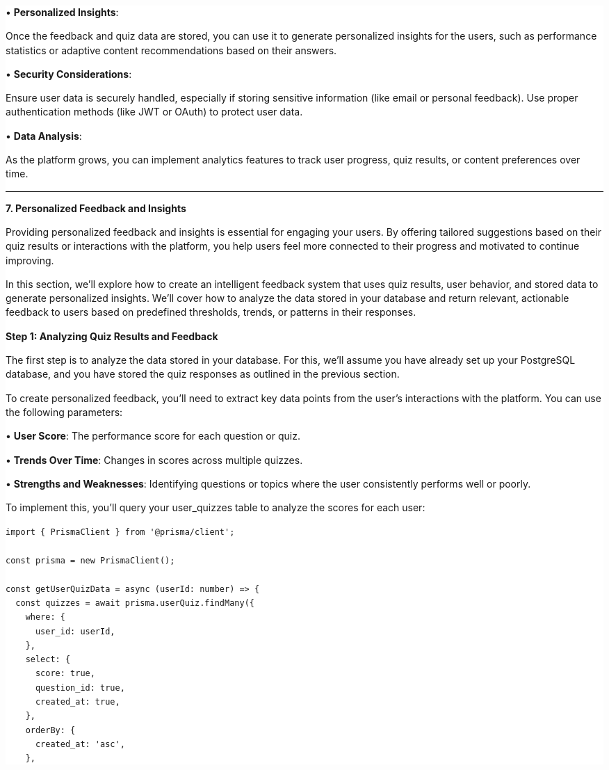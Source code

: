 • **Personalized Insights**:

Once the feedback and quiz data are stored, you can use it to generate personalized insights for the users, such as performance statistics or adaptive content recommendations based on their answers.

• **Security Considerations**:

Ensure user data is securely handled, especially if storing sensitive information (like email or personal feedback). Use proper authentication methods (like JWT or OAuth) to protect user data.

• **Data Analysis**:

As the platform grows, you can implement analytics features to track user progress, quiz results, or content preferences over time.


---

**7. Personalized Feedback and Insights**

  

Providing personalized feedback and insights is essential for engaging your users. By offering tailored suggestions based on their quiz results or interactions with the platform, you help users feel more connected to their progress and motivated to continue improving.

  

In this section, we’ll explore how to create an intelligent feedback system that uses quiz results, user behavior, and stored data to generate personalized insights. We’ll cover how to analyze the data stored in your database and return relevant, actionable feedback to users based on predefined thresholds, trends, or patterns in their responses.

  

**Step 1: Analyzing Quiz Results and Feedback**

  

The first step is to analyze the data stored in your database. For this, we’ll assume you have already set up your PostgreSQL database, and you have stored the quiz responses as outlined in the previous section.

  

To create personalized feedback, you’ll need to extract key data points from the user’s interactions with the platform. You can use the following parameters:

• **User Score**: The performance score for each question or quiz.

• **Trends Over Time**: Changes in scores across multiple quizzes.

• **Strengths and Weaknesses**: Identifying questions or topics where the user consistently performs well or poorly.

  

To implement this, you’ll query your user_quizzes table to analyze the scores for each user:

```
import { PrismaClient } from '@prisma/client';

const prisma = new PrismaClient();

const getUserQuizData = async (userId: number) => {
  const quizzes = await prisma.userQuiz.findMany({
    where: {
      user_id: userId,
    },
    select: {
      score: true,
      question_id: true,
      created_at: true,
    },
    orderBy: {
      created_at: 'asc',
    },
```